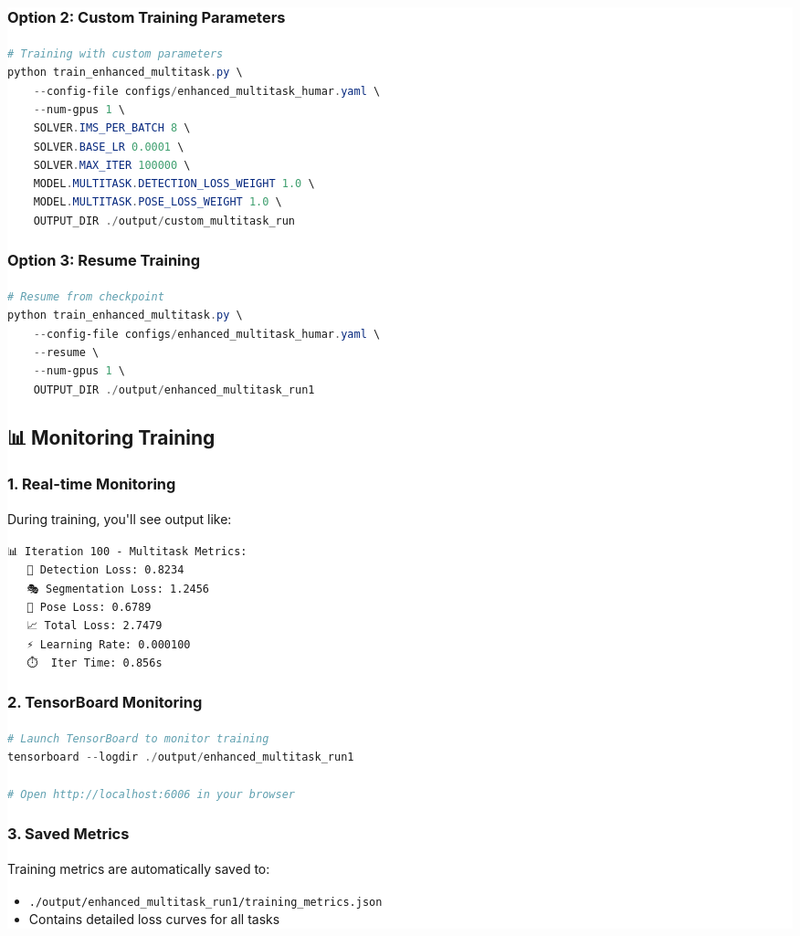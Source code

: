 ### Option 2: Custom Training Parameters
```powershell
# Training with custom parameters
python train_enhanced_multitask.py \
    --config-file configs/enhanced_multitask_humar.yaml \
    --num-gpus 1 \
    SOLVER.IMS_PER_BATCH 8 \
    SOLVER.BASE_LR 0.0001 \
    SOLVER.MAX_ITER 100000 \
    MODEL.MULTITASK.DETECTION_LOSS_WEIGHT 1.0 \
    MODEL.MULTITASK.POSE_LOSS_WEIGHT 1.0 \
    OUTPUT_DIR ./output/custom_multitask_run
```

### Option 3: Resume Training
```powershell
# Resume from checkpoint
python train_enhanced_multitask.py \
    --config-file configs/enhanced_multitask_humar.yaml \
    --resume \
    --num-gpus 1 \
    OUTPUT_DIR ./output/enhanced_multitask_run1
```

## 📊 Monitoring Training

### 1. Real-time Monitoring
During training, you'll see output like:
```
📊 Iteration 100 - Multitask Metrics:
   🎯 Detection Loss: 0.8234
   🎭 Segmentation Loss: 1.2456
   🤸 Pose Loss: 0.6789
   📈 Total Loss: 2.7479
   ⚡ Learning Rate: 0.000100
   ⏱️  Iter Time: 0.856s
```

### 2. TensorBoard Monitoring
```powershell
# Launch TensorBoard to monitor training
tensorboard --logdir ./output/enhanced_multitask_run1

# Open http://localhost:6006 in your browser
```

### 3. Saved Metrics
Training metrics are automatically saved to:
- `./output/enhanced_multitask_run1/training_metrics.json`
- Contains detailed loss curves for all tasks
